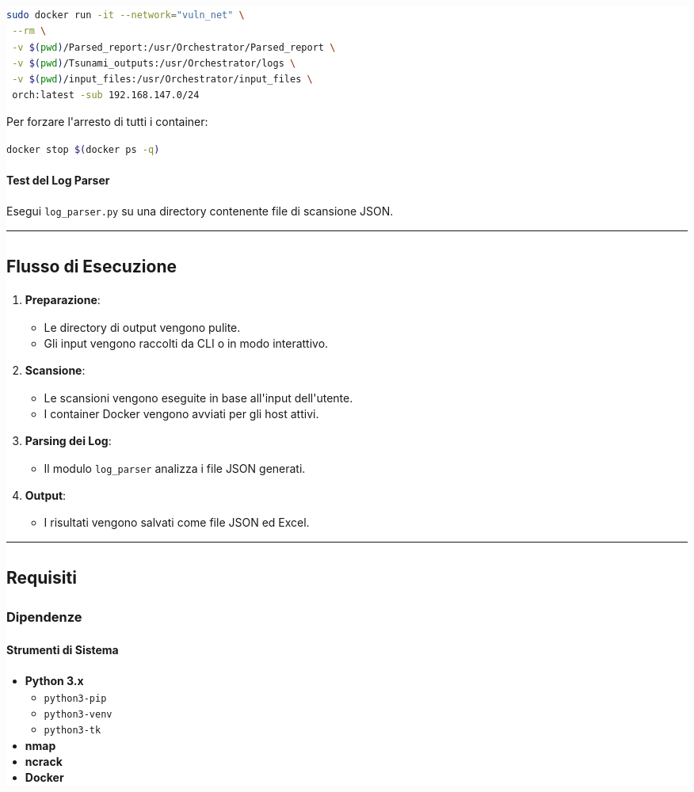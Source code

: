 ```bash
sudo docker run -it --network="vuln_net" \
 --rm \
 -v $(pwd)/Parsed_report:/usr/Orchestrator/Parsed_report \
 -v $(pwd)/Tsunami_outputs:/usr/Orchestrator/logs \
 -v $(pwd)/input_files:/usr/Orchestrator/input_files \
 orch:latest -sub 192.168.147.0/24
```

Per forzare l'arresto di tutti i container:

```bash
docker stop $(docker ps -q)
```

#### Test del Log Parser

Esegui `log_parser.py` su una directory contenente file di scansione JSON.

---

## Flusso di Esecuzione

1. **Preparazione**:

   * Le directory di output vengono pulite.
   * Gli input vengono raccolti da CLI o in modo interattivo.

2. **Scansione**:

   * Le scansioni vengono eseguite in base all'input dell'utente.
   * I container Docker vengono avviati per gli host attivi.

3. **Parsing dei Log**:

   * Il modulo `log_parser` analizza i file JSON generati.

4. **Output**:

   * I risultati vengono salvati come file JSON ed Excel.

---

## Requisiti

### Dipendenze

#### Strumenti di Sistema

* **Python 3.x**
  * `python3-pip`
  * `python3-venv`
  * `python3-tk`
* **nmap**
* **ncrack**
* **Docker**
